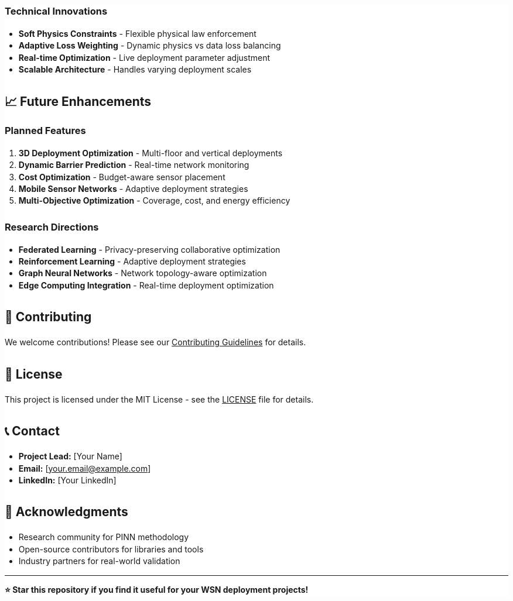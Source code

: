 ### Technical Innovations
- **Soft Physics Constraints** - Flexible physical law enforcement
- **Adaptive Loss Weighting** - Dynamic physics vs data loss balancing
- **Real-time Optimization** - Live deployment parameter adjustment
- **Scalable Architecture** - Handles varying deployment scales

## 📈 Future Enhancements

### Planned Features
1. **3D Deployment Optimization** - Multi-floor and vertical deployments
2. **Dynamic Barrier Prediction** - Real-time network monitoring
3. **Cost Optimization** - Budget-aware sensor placement
4. **Mobile Sensor Networks** - Adaptive deployment strategies
5. **Multi-Objective Optimization** - Coverage, cost, and energy efficiency

### Research Directions
- **Federated Learning** - Privacy-preserving collaborative optimization
- **Reinforcement Learning** - Adaptive deployment strategies
- **Graph Neural Networks** - Network topology-aware optimization
- **Edge Computing Integration** - Real-time deployment optimization

## 🤝 Contributing
We welcome contributions! Please see our [Contributing Guidelines](CONTRIBUTING.md) for details.

## 📄 License
This project is licensed under the MIT License - see the [LICENSE](LICENSE) file for details.

## 📞 Contact
- **Project Lead:** [Your Name]
- **Email:** [your.email@example.com]
- **LinkedIn:** [Your LinkedIn]

## 🙏 Acknowledgments
- Research community for PINN methodology
- Open-source contributors for libraries and tools
- Industry partners for real-world validation

---

**⭐ Star this repository if you find it useful for your WSN deployment projects!** 